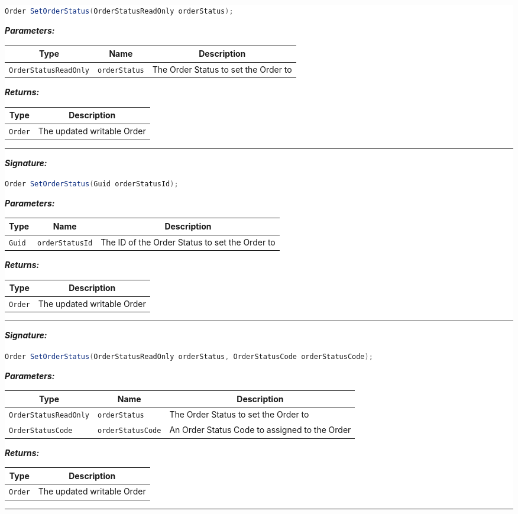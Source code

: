 ````csharp
Order SetOrderStatus(OrderStatusReadOnly orderStatus);
````

***Parameters:***

| Type | Name | Description |
| ---- | ----- | ----------- |
| `OrderStatusReadOnly` | `orderStatus` | The Order Status to set the Order to |

***Returns:***

| Type | Description |
| ---- | ----------- |
| `Order` | The updated writable Order |

---

***Signature:***

````csharp
Order SetOrderStatus(Guid orderStatusId);
````

***Parameters:***

| Type | Name | Description |
| ---- | ----- | ----------- |
| `Guid` | `orderStatusId` | The ID of the Order Status to set the Order to |

***Returns:***

| Type | Description |
| ---- | ----------- |
| `Order` | The updated writable Order |

---

***Signature:***

````csharp
Order SetOrderStatus(OrderStatusReadOnly orderStatus, OrderStatusCode orderStatusCode);
````

***Parameters:***

| Type | Name | Description |
| ---- | ----- | ----------- |
| `OrderStatusReadOnly` | `orderStatus` | The Order Status to set the Order to |
| `OrderStatusCode` | `orderStatusCode` | An Order Status Code to assigned to the Order |

***Returns:***

| Type | Description |
| ---- | ----------- |
| `Order` | The updated writable Order |

---